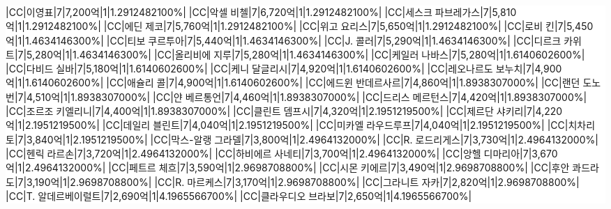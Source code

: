 |CC|이영표|7|7,200억|1|1.2912482100%|
|CC|악셀 비첼|7|6,720억|1|1.2912482100%|
|CC|세스크 파브레가스|7|5,810억|1|1.2912482100%|
|CC|에딘 제코|7|5,760억|1|1.2912482100%|
|CC|위고 요리스|7|5,650억|1|1.2912482100%|
|CC|로비 킨|7|5,450억|1|1.4634146300%|
|CC|티보 쿠르투아|7|5,440억|1|1.4634146300%|
|CC|J. 콜러|7|5,290억|1|1.4634146300%|
|CC|디르크 카위트|7|5,280억|1|1.4634146300%|
|CC|올리비에 지루|7|5,280억|1|1.4634146300%|
|CC|케일러 나바스|7|5,280억|1|1.6140602600%|
|CC|다비드 실바|7|5,180억|1|1.6140602600%|
|CC|케니 달글리시|7|4,920억|1|1.6140602600%|
|CC|레오나르도 보누치|7|4,900억|1|1.6140602600%|
|CC|애슐리 콜|7|4,900억|1|1.6140602600%|
|CC|에드윈 반데르사르|7|4,860억|1|1.8938307000%|
|CC|랜던 도노번|7|4,510억|1|1.8938307000%|
|CC|얀 베르통언|7|4,460억|1|1.8938307000%|
|CC|드리스 메르턴스|7|4,420억|1|1.8938307000%|
|CC|조르조 키엘리니|7|4,400억|1|1.8938307000%|
|CC|클린트 뎀프시|7|4,320억|1|2.1951219500%|
|CC|제르단 샤키리|7|4,220억|1|2.1951219500%|
|CC|데일리 블린트|7|4,040억|1|2.1951219500%|
|CC|미카엘 라우드루프|7|4,040억|1|2.1951219500%|
|CC|치차리토|7|3,840억|1|2.1951219500%|
|CC|막스-알랭 그라델|7|3,800억|1|2.4964132000%|
|CC|R. 로드리게스|7|3,730억|1|2.4964132000%|
|CC|헨릭 라르손|7|3,720억|1|2.4964132000%|
|CC|하비에르 사네티|7|3,700억|1|2.4964132000%|
|CC|앙헬 디마리아|7|3,670억|1|2.4964132000%|
|CC|페트르 체흐|7|3,590억|1|2.9698708800%|
|CC|시몬 키에르|7|3,490억|1|2.9698708800%|
|CC|후안 콰드라도|7|3,190억|1|2.9698708800%|
|CC|R. 마르케스|7|3,170억|1|2.9698708800%|
|CC|그라니트 자카|7|2,820억|1|2.9698708800%|
|CC|T. 알데르베이럴트|7|2,690억|1|4.1965566700%|
|CC|클라우디오 브라보|7|2,650억|1|4.1965566700%|
